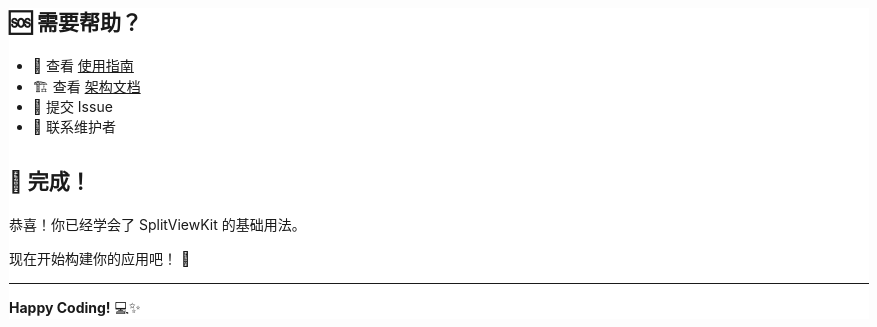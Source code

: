 ## 🆘 需要帮助？

- 📖 查看 [使用指南](USAGE_GUIDE.md)
- 🏗 查看 [架构文档](ARCHITECTURE.md)
- 💬 提交 Issue
- 📧 联系维护者

## 🎉 完成！

恭喜！你已经学会了 SplitViewKit 的基础用法。

现在开始构建你的应用吧！ 🚀

---

**Happy Coding!** 💻✨

